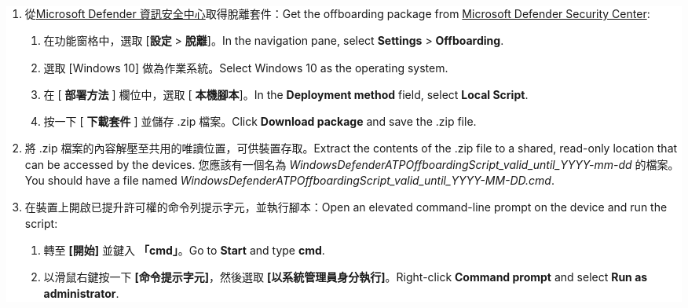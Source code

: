 1. <span data-ttu-id="a96f1-149">從[Microsoft Defender 資訊安全中心](https://securitycenter.windows.com/)取得脫離套件：</span><span class="sxs-lookup"><span data-stu-id="a96f1-149">Get the offboarding package from [Microsoft Defender Security Center](https://securitycenter.windows.com/):</span></span>

    1. <span data-ttu-id="a96f1-150">在功能窗格中，選取 [**設定**  >  **脫離**]。</span><span class="sxs-lookup"><span data-stu-id="a96f1-150">In the navigation pane, select **Settings** > **Offboarding**.</span></span>

    1. <span data-ttu-id="a96f1-151">選取 [Windows 10] 做為作業系統。</span><span class="sxs-lookup"><span data-stu-id="a96f1-151">Select Windows 10 as the operating system.</span></span>

    1. <span data-ttu-id="a96f1-152">在 [ **部署方法** ] 欄位中，選取 [ **本機腳本**]。</span><span class="sxs-lookup"><span data-stu-id="a96f1-152">In the **Deployment method** field, select **Local Script**.</span></span>

    1. <span data-ttu-id="a96f1-153">按一下 [ **下載套件** ] 並儲存 .zip 檔案。</span><span class="sxs-lookup"><span data-stu-id="a96f1-153">Click **Download package** and save the .zip file.</span></span>

2. <span data-ttu-id="a96f1-154">將 .zip 檔案的內容解壓至共用的唯讀位置，可供裝置存取。</span><span class="sxs-lookup"><span data-stu-id="a96f1-154">Extract the contents of the .zip file to a shared, read-only location that can be accessed by the devices.</span></span> <span data-ttu-id="a96f1-155">您應該有一個名為 *WindowsDefenderATPOffboardingScript_valid_until_YYYY-mm-dd* 的檔案。</span><span class="sxs-lookup"><span data-stu-id="a96f1-155">You should have a file named *WindowsDefenderATPOffboardingScript_valid_until_YYYY-MM-DD.cmd*.</span></span>

3.  <span data-ttu-id="a96f1-156">在裝置上開啟已提升許可權的命令列提示字元，並執行腳本：</span><span class="sxs-lookup"><span data-stu-id="a96f1-156">Open an elevated command-line prompt on the device and run the script:</span></span>

    1.  <span data-ttu-id="a96f1-157">轉至 **[開始]** 並鍵入 **「cmd」**。</span><span class="sxs-lookup"><span data-stu-id="a96f1-157">Go to **Start** and type **cmd**.</span></span>

    1.  <span data-ttu-id="a96f1-158">以滑鼠右鍵按一下 **[命令提示字元]**，然後選取 **[以系統管理員身分執行]**。</span><span class="sxs-lookup"><span data-stu-id="a96f1-158">Right-click **Command prompt** and select **Run as administrator**.</span></span>
